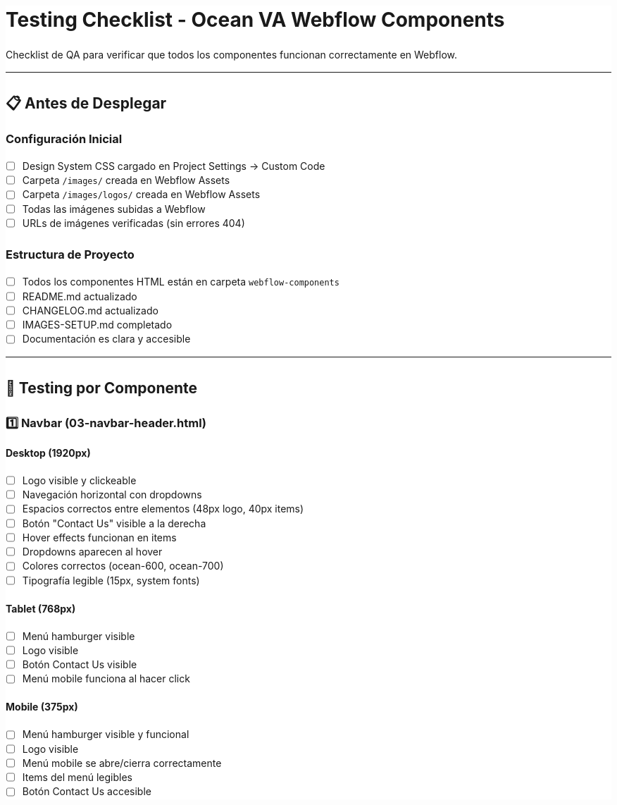 # Testing Checklist - Ocean VA Webflow Components

Checklist de QA para verificar que todos los componentes funcionan correctamente en Webflow.

---

## 📋 Antes de Desplegar

### Configuración Inicial
- [ ] Design System CSS cargado en Project Settings → Custom Code
- [ ] Carpeta `/images/` creada en Webflow Assets
- [ ] Carpeta `/images/logos/` creada en Webflow Assets
- [ ] Todas las imágenes subidas a Webflow
- [ ] URLs de imágenes verificadas (sin errores 404)

### Estructura de Proyecto
- [ ] Todos los componentes HTML están en carpeta `webflow-components`
- [ ] README.md actualizado
- [ ] CHANGELOG.md actualizado
- [ ] IMAGES-SETUP.md completado
- [ ] Documentación es clara y accesible

---

## 🧪 Testing por Componente

### 1️⃣ Navbar (03-navbar-header.html)

#### Desktop (1920px)
- [ ] Logo visible y clickeable
- [ ] Navegación horizontal con dropdowns
- [ ] Espacios correctos entre elementos (48px logo, 40px items)
- [ ] Botón "Contact Us" visible a la derecha
- [ ] Hover effects funcionan en items
- [ ] Dropdowns aparecen al hover
- [ ] Colores correctos (ocean-600, ocean-700)
- [ ] Tipografía legible (15px, system fonts)

#### Tablet (768px)
- [ ] Menú hamburger visible
- [ ] Logo visible
- [ ] Botón Contact Us visible
- [ ] Menú mobile funciona al hacer click

#### Mobile (375px)
- [ ] Menú hamburger visible y funcional
- [ ] Logo visible
- [ ] Menú mobile se abre/cierra correctamente
- [ ] Items del menú legibles
- [ ] Botón Contact Us accesible
